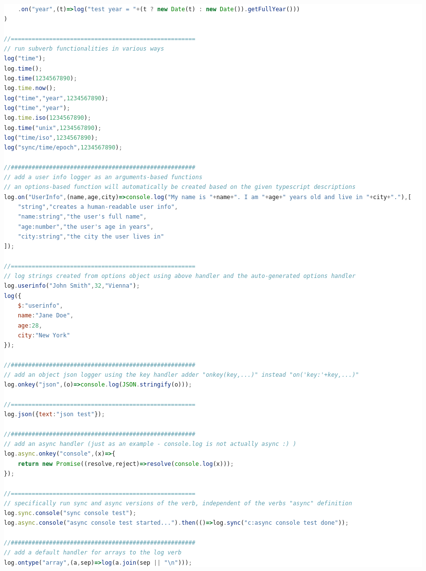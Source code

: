 ```javascript
    .on("year",(t)=>log("test year = "+(t ? new Date(t) : new Date()).getFullYear()))
)

//=====================================================
// run subverb functionalities in various ways
log("time");
log.time();
log.time(1234567890);
log.time.now();
log("time","year",1234567890);
log("time","year");
log.time.iso(1234567890);
log.time("unix",1234567890);
log("time/iso",1234567890);
log("sync/time/epoch",1234567890);

//#####################################################
// add a user info logger as an arguments-based functions
// an options-based function will automatically be created based on the given typescript descriptions
log.on("UserInfo",(name,age,city)=>console.log("My name is "+name+". I am "+age+" years old and live in "+city+"."),[
    "string","creates a human-readable user info",
    "name:string","the user's full name",
    "age:number","the user's age in years",
    "city:string","the city the user lives in"
]);

//=====================================================
// log strings created from options object using above handler and the auto-generated options handler
log.userinfo("John Smith",32,"Vienna");
log({
    $:"userinfo",
    name:"Jane Doe",
    age:28,
    city:"New York"
});

//#####################################################
// add an object json logger using the key handler adder "onkey(key,...)" instead "on('key:'+key,...)"
log.onkey("json",(o)=>console.log(JSON.stringify(o)));

//=====================================================
log.json({text:"json test"});

//#####################################################
// add an async handler (just as an example - console.log is not actually async :) )
log.async.onkey("console",(x)=>{
    return new Promise((resolve,reject)=>resolve(console.log(x)));
});

//=====================================================
// specifically run sync and async versions of the verb, independent of the verbs "async" definition
log.sync.console("sync console test");
log.async.console("async console test started...").then(()=>log.sync("c:async console test done"));

//#####################################################
// add a default handler for arrays to the log verb
log.ontype("array",(a,sep)=>log(a.join(sep || "\n")));

```